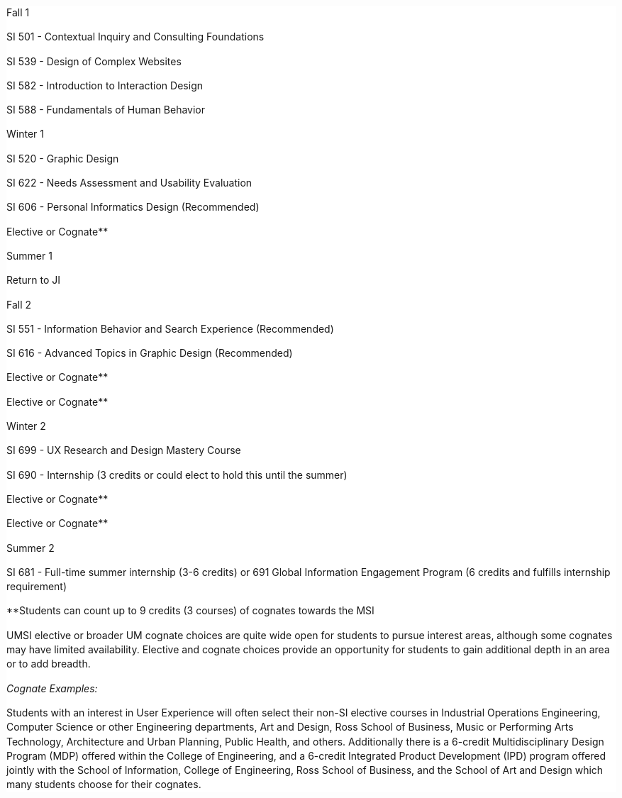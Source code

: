 Fall 1

SI 501 - Contextual Inquiry and Consulting Foundations

SI 539 - Design of Complex Websites

SI 582 - Introduction to Interaction Design

SI 588 - Fundamentals of Human Behavior

Winter 1

SI 520 - Graphic Design

SI 622 - Needs Assessment and Usability Evaluation

SI 606 - Personal Informatics Design (Recommended)

Elective or Cognate**

Summer 1

Return to JI

Fall 2

SI 551 - Information Behavior and Search Experience (Recommended)

SI 616 - Advanced Topics in Graphic Design (Recommended)

Elective or Cognate**

Elective or Cognate**

Winter 2

SI 699 - UX Research and Design Mastery Course

SI 690 - Internship (3 credits or could elect to hold this until the summer)

Elective or Cognate**

Elective or Cognate**

Summer 2

SI 681 - Full-time summer internship (3-6 credits) or 691 Global Information Engagement Program (6 credits and fulfills internship requirement)

**Students can count up to 9 credits (3 courses) of cognates towards the MSI

 

UMSI elective or broader UM cognate choices are quite wide open for students to pursue interest areas, although some cognates may have limited availability. Elective and cognate choices provide an opportunity for students to gain additional depth in an area or to add breadth.

 

*Cognate Examples:*

Students with an interest in User Experience will often select their non-SI elective courses in Industrial Operations Engineering, Computer Science or other Engineering departments, Art and Design, Ross School of Business, Music or Performing Arts Technology, Architecture and Urban Planning, Public Health, and others. Additionally there is a 6-credit Multidisciplinary Design Program (MDP) offered within the College of Engineering, and a 6-credit Integrated Product Development (IPD) program offered jointly with the School of Information, College of Engineering, Ross School of Business, and the School of Art and Design which many students choose for their cognates.

